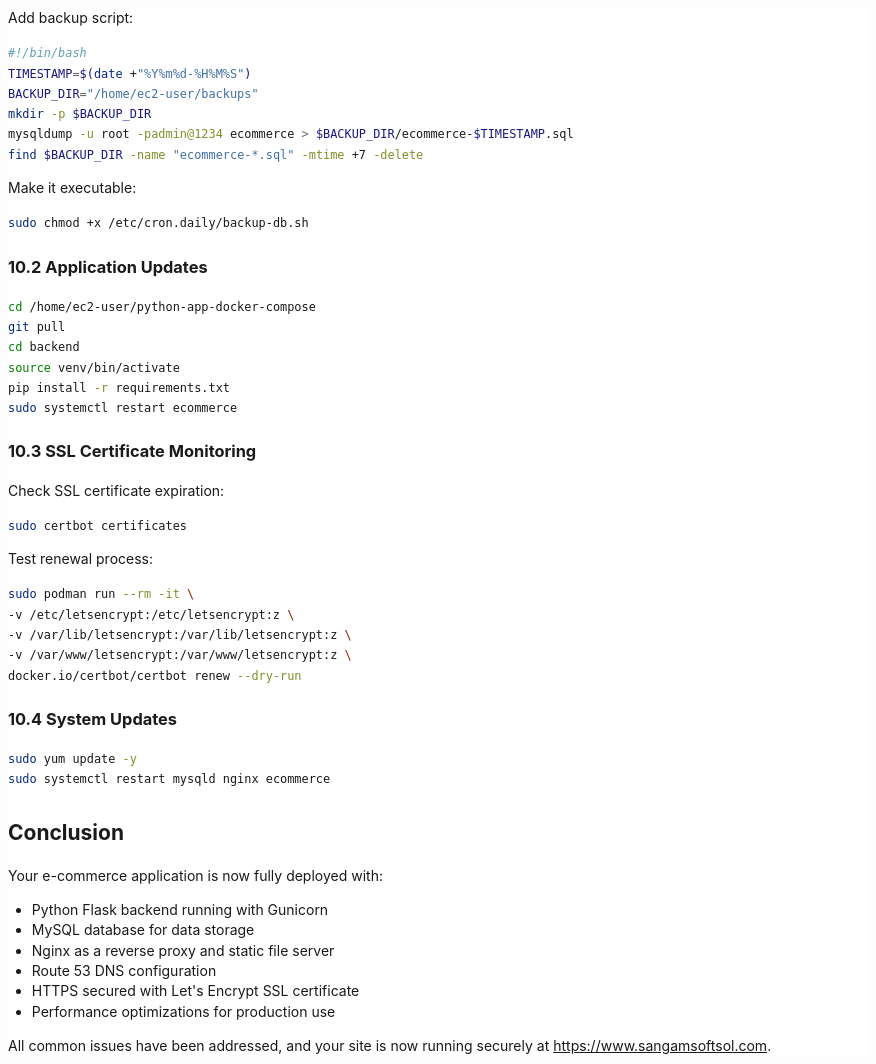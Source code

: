 Add backup script:
```bash
#!/bin/bash
TIMESTAMP=$(date +"%Y%m%d-%H%M%S")
BACKUP_DIR="/home/ec2-user/backups"
mkdir -p $BACKUP_DIR
mysqldump -u root -padmin@1234 ecommerce > $BACKUP_DIR/ecommerce-$TIMESTAMP.sql
find $BACKUP_DIR -name "ecommerce-*.sql" -mtime +7 -delete
```

Make it executable:
```bash
sudo chmod +x /etc/cron.daily/backup-db.sh
```

### 10.2 Application Updates
```bash
cd /home/ec2-user/python-app-docker-compose
git pull
cd backend
source venv/bin/activate
pip install -r requirements.txt
sudo systemctl restart ecommerce
```

### 10.3 SSL Certificate Monitoring
Check SSL certificate expiration:
```bash
sudo certbot certificates
```

Test renewal process:
```bash
sudo podman run --rm -it \
-v /etc/letsencrypt:/etc/letsencrypt:z \
-v /var/lib/letsencrypt:/var/lib/letsencrypt:z \
-v /var/www/letsencrypt:/var/www/letsencrypt:z \
docker.io/certbot/certbot renew --dry-run
```

### 10.4 System Updates
```bash
sudo yum update -y
sudo systemctl restart mysqld nginx ecommerce
```

## Conclusion

Your e-commerce application is now fully deployed with:
- Python Flask backend running with Gunicorn
- MySQL database for data storage
- Nginx as a reverse proxy and static file server
- Route 53 DNS configuration
- HTTPS secured with Let's Encrypt SSL certificate
- Performance optimizations for production use

All common issues have been addressed, and your site is now running securely at https://www.sangamsoftsol.com.
